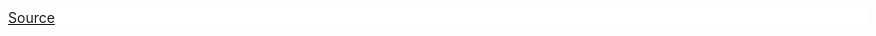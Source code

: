 

[1]: http://www.docker.io
[2]: http://blog.phusion.nl/2015/01/20/docker-and-the-pid-1-zombie-reaping-problem/
[3]: https://en.wikipedia.org/wiki/Init
[4]: https://en.wikipedia.org/wiki/Orphan_process
[5]: https://en.wikipedia.org/wiki/Wait_(system_call)
[6]: https://en.wikipedia.org/wiki/Zombie_process
[7]: https://github.com/phusion/baseimage-docker#login_docker_exec

[Source](http://phusion.github.io/baseimage-docker/ "Permalink to A minimal Ubuntu base image modified for Docker-friendliness")  

